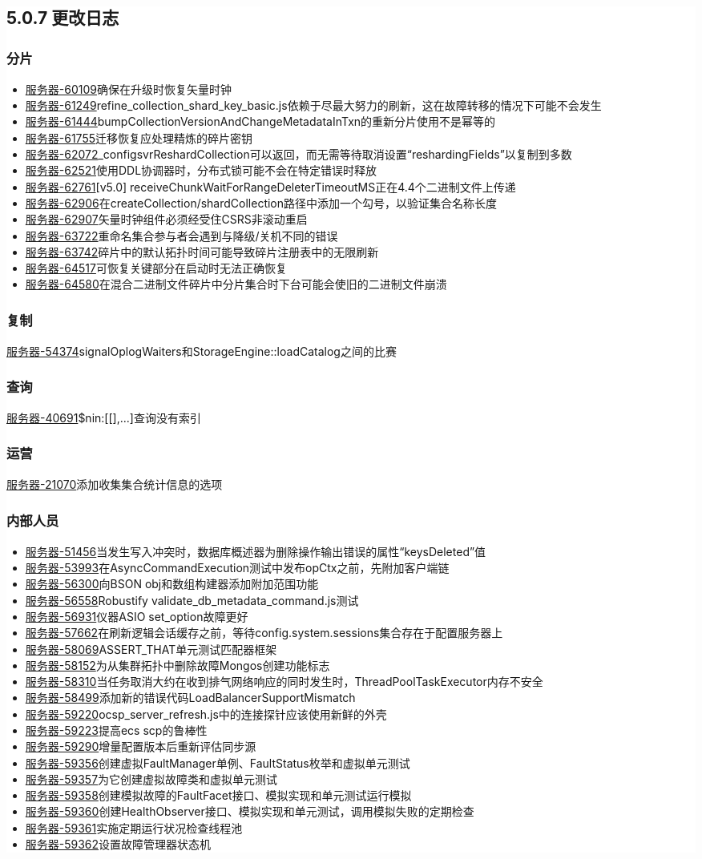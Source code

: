 

## 5.0.7 更改日志

### 分片

- [服务器-60109](https://jira.mongodb.org/browse/SERVER-60109)确保在升级时恢复矢量时钟
- [服务器-61249](https://jira.mongodb.org/browse/SERVER-61249)refine_collection_shard_key_basic.js依赖于尽最大努力的刷新，这在故障转移的情况下可能不会发生
- [服务器-61444](https://jira.mongodb.org/browse/SERVER-61444)bumpCollectionVersionAndChangeMetadataInTxn的重新分片使用不是幂等的
- [服务器-61755](https://jira.mongodb.org/browse/SERVER-61755)迁移恢复应处理精炼的碎片密钥
- [服务器-62072](https://jira.mongodb.org/browse/SERVER-62072)_configsvrReshardCollection可以返回，而无需等待取消设置“reshardingFields”以复制到多数
- [服务器-62521](https://jira.mongodb.org/browse/SERVER-62521)使用DDL协调器时，分布式锁可能不会在特定错误时释放
- [服务器-62761](https://jira.mongodb.org/browse/SERVER-62761)[v5.0] receiveChunkWaitForRangeDeleterTimeoutMS正在4.4个二进制文件上传递
- [服务器-62906](https://jira.mongodb.org/browse/SERVER-62906)在createCollection/shardCollection路径中添加一个勾号，以验证集合名称长度
- [服务器-62907](https://jira.mongodb.org/browse/SERVER-62907)矢量时钟组件必须经受住CSRS非滚动重启
- [服务器-63722](https://jira.mongodb.org/browse/SERVER-63722)重命名集合参与者会遇到与降级/关机不同的错误
- [服务器-63742](https://jira.mongodb.org/browse/SERVER-63742)碎片中的默认拓扑时间可能导致碎片注册表中的无限刷新
- [服务器-64517](https://jira.mongodb.org/browse/SERVER-64517)可恢复关键部分在启动时无法正确恢复
- [服务器-64580](https://jira.mongodb.org/browse/SERVER-64580)在混合二进制文件碎片中分片集合时下台可能会使旧的二进制文件崩溃

### 复制

[服务器-54374](https://jira.mongodb.org/browse/SERVER-54374)signalOplogWaiters和StorageEngine::loadCatalog之间的比赛

### 查询

[服务器-40691](https://jira.mongodb.org/browse/SERVER-40691)$nin:[[],...]查询没有索引

### 运营

[服务器-21070](https://jira.mongodb.org/browse/SERVER-21070)添加收集集合统计信息的选项

### 内部人员

- [服务器-51456](https://jira.mongodb.org/browse/SERVER-51456)当发生写入冲突时，数据库概述器为删除操作输出错误的属性“keysDeleted”值
- [服务器-53993](https://jira.mongodb.org/browse/SERVER-53993)在AsyncCommandExecution测试中发布opCtx之前，先附加客户端链
- [服务器-56300](https://jira.mongodb.org/browse/SERVER-56300)向BSON obj和数组构建器添加附加范围功能
- [服务器-56558](https://jira.mongodb.org/browse/SERVER-56558)Robustify validate_db_metadata_command.js测试
- [服务器-56931](https://jira.mongodb.org/browse/SERVER-56931)仪器ASIO set_option故障更好
- [服务器-57662](https://jira.mongodb.org/browse/SERVER-57662)在刷新逻辑会话缓存之前，等待config.system.sessions集合存在于配置服务器上
- [服务器-58069](https://jira.mongodb.org/browse/SERVER-58069)ASSERT_THAT单元测试匹配器框架
- [服务器-58152](https://jira.mongodb.org/browse/SERVER-58152)为从集群拓扑中删除故障Mongos创建功能标志
- [服务器-58310](https://jira.mongodb.org/browse/SERVER-58310)当任务取消大约在收到排气网络响应的同时发生时，ThreadPoolTaskExecutor内存不安全
- [服务器-58499](https://jira.mongodb.org/browse/SERVER-58499)添加新的错误代码LoadBalancerSupportMismatch
- [服务器-59220](https://jira.mongodb.org/browse/SERVER-59220)ocsp_server_refresh.js中的连接探针应该使用新鲜的外壳
- [服务器-59223](https://jira.mongodb.org/browse/SERVER-59223)提高ecs scp的鲁棒性
- [服务器-59290](https://jira.mongodb.org/browse/SERVER-59290)增量配置版本后重新评估同步源
- [服务器-59356](https://jira.mongodb.org/browse/SERVER-59356)创建虚拟FaultManager单例、FaultStatus枚举和虚拟单元测试
- [服务器-59357](https://jira.mongodb.org/browse/SERVER-59357)为它创建虚拟故障类和虚拟单元测试
- [服务器-59358](https://jira.mongodb.org/browse/SERVER-59358)创建模拟故障的FaultFacet接口、模拟实现和单元测试运行模拟
- [服务器-59360](https://jira.mongodb.org/browse/SERVER-59360)创建HealthObserver接口、模拟实现和单元测试，调用模拟失败的定期检查
- [服务器-59361](https://jira.mongodb.org/browse/SERVER-59361)实施定期运行状况检查线程池
- [服务器-59362](https://jira.mongodb.org/browse/SERVER-59362)设置故障管理器状态机